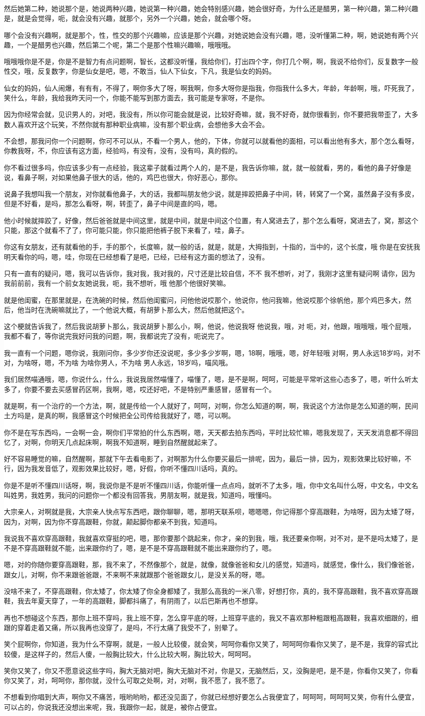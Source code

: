然后她第二种，她说那个是，她说两种兴趣，她说第一种兴趣，她会特别感兴趣，她会很好奇，为什么还是醋男，第一种兴趣，第二种兴趣是，就是会觉得，呃，就会没有兴趣，就那个，另外一个兴趣，她会，就会哪个呀。

哪个会没有兴趣啊，就是那个，性，性交的那个兴趣嘛，应该是那个兴趣，对她说她会没有兴趣，嗯，没听懂第二种，啊，她说她有两个兴趣，一个是醋男也兴趣，然后第二个呢，第二个是那个性嘛兴趣嘛，哦哦哦。

哦哦哦你是不是，你是不是智力有点问题啊，智长，这都没听懂，我给你们，打出四个字，你打几个啊，啊，我说不给你们，反复数字一般性交，哦，反复数字，你是仙女是吧，嗯，不敢当，仙人下仙女，下凡，我是仙女的妈妈。

仙女的妈妈，仙人闹爆，有有有，不得了，啊你多大了呀，啊我啊，你多大呀你是指我，你指我什么多大，年龄，年龄啊，哦，吓死我了，笑什么，年龄，我给我昨天问一个，你能不能写到那方面去，我可能是专家呀，不是你。

因为你经常会就，见识男人的，对吧，我没有，所以你可能会就是说，比较好奇嘛，就，我不好奇，就你很看到，你不要把我带歪了，大多数人喜欢开这个玩笑，不然你就有那种职业病嘛，没有那个职业病，会想他多大会不会。

不会想，那我问你一个问题啊，你可不可以从，不看一个男人，他的，下体，你就可以就看他的面相，可以看出他有多大，那个怎么看呀，你教我呀，不，你应该有这方面，经验吗，有没有，没有，没有吗，真的假的。

你不看过很多吗，你应该多少有一点经验，我这辈子就看过两个人的，是不是，我告诉你嘛，就，就一般就看，男的，看他的鼻子好像是说，看鼻子啊，对如果他鼻子很大的话，他的，鸡巴也很大，你好恶心，那你。

说鼻子我想叫我一个朋友，对你就看他鼻子，大的话，我都叫朋友他少说，就是摔跤把鼻子中间，转，转窝了一个窝，虽然鼻子没有多皮，但是不好看，是吗，那怎么看呀，啊，转歪了，鼻子中间是直的吗，嗯。

他小时候就摔跤了，好像，然后爸爸就是中间这里，就是中间，就是中间这个位置，有人窝进去了，那个怎么看呀，窝进去了，窝，那这个只能，那这个就看不了了，你可能只能，你只能把他裤子脱下来看了，哇，鼻子。

你这有女朋友，还有就看他的手，手的那个，长度嘛，就一般的话，就是，就是，大拇指到，十指的，当中的，这个长度，哦 你是在安抚我明天看你的吗，嗯，哇，你现在已经想看了是吧，已经，已经有这方面的想法了，没有。

只有一直有的疑问，嗯，我可以告诉你，我对我，我对我的，尺寸还是比较自信，不不 我不想听，对了，我刚才这里有疑问啊 请你，因为我前前前，我有一个前女友她说我，呃，我不想听，哦 他那个他很好笑嘛。

就是他闺蜜，在那里就是，在洗碗的时候，然后他闺蜜问，问他他说哎那个，他说你，他问我嘛，他说哎那个徐帆他，那个鸡巴多大，然后，他当时在洗碗嘛就比了，一个他说大概，有胡萝卜那么大，然后他就把这个。

这个梗就告诉我了，然后我说胡萝卜那么，我说胡萝卜那么小，啊，他说，他说我呀 他说我，哦，对 呃，对，他跟，哦哦哦，哦个屁哦，我都不看了，等你说完我好问我的问题，啊，我都说完了没有，呃说完了。

我一直有一个问题，嗯你说，我刚问你，多少岁你还没说呢，多少多少岁啊，嗯，18啊，哦哦，嗯，好年轻哦 对啊，男人永远18岁吗，对不对，为啥呀，嗯，不为啥 为啥你男人，不为啥 男人永远，18岁吗，喵风哦。

我们居然喵通哦，嗯，你说什么，什么，我说我居然喵懂了，喵懂了，嗯，是不是啊，呵呵，可能是平常听这些心态多了，嗯，听什么听太多了，你要不要去买感冒药区啊，我啊，嗯，哎还好吧，不是特别严重感冒，感冒有一个。

就是啊，有一个治疗的一个方法，啊，就是传给一个人就好了，呵呵，对啊，你怎么知道的啊，啊，我说这个方法你是怎么知道的啊，民间土方吗是，是真的啊，我感冒这个时候把全公司传给我就好了，嗯，可以啊。

你不是在写东西吗，一会啊一会，啊你们平常拍的什么东西啊，嗯，天天都去拍东西吗，平时比较忙嘛，嗯我发现了，天天发消息都不得回忆了，对啊，你明天几点起床啊，啊我不知道啊，睡到自然醒就起来了。

好不容易睡觉的嘛，自然醒啊，那就下午去看电影了，对啊那为什么你要买最后一排呢，因为，最后一排，因为，观影效果比较好嘛，不行，因为我发音低了，观影效果比较好，嗯，好假，你听不懂四川话吗，真的。

你是不是听不懂四川话呀，啊，我说你是不是听不懂四川话，你能听懂一点点吗，就听不了太多，哦，你中文名叫什么呀，中文名，中文名叫姓男，我姓男，我问的问题你一个都没有回答我，男朋友啊，就是我，知道吗，哦懂吗。

大宗亲人，对啊就是我，大宗亲人快点写东西吧，跟你聊聊，嗯，那明天联系呗，嗯嗯嗯，你记得那个穿高跟鞋，为啥呀，因为太矮了呀，因为，对啊，因为你不穿高跟鞋，你就，颠起脚你都亲不到我，知道吗。

我说我不喜欢穿高跟鞋，我就喜欢穿挺的吧，嗯，那你要那个跳起来，你才，亲的到我，哦，我还要亲你啊，对不对，是不是吗太矮了，是不是不穿高跟鞋就不能，出来跟你约了，嗯，是不是不穿高跟鞋就不能出来跟你约了，嗯。

嗯，对的你随你要穿高跟鞋，那，我不来了，不然像那个，就是，就像，就像爸爸和女儿的感觉，知道吗，就感觉，像什么，我们像爸爸，跟女儿，对啊，你不来跟爸爸跟，不来啊不来就跟那个爸爸跟女儿，是没关系的呀，嗯。

没啥不来了，不穿高跟鞋，你太矮了，你太矮了你全身都矮了，我那么高我的一米八零，好想打你，真的，我不穿高跟鞋，我不喜欢穿高跟鞋，我去年夏天穿了，一年的高跟鞋，脚都抖痛了，有阴雨了，以后巴斯再也不想穿。

再也不想碰这个东西，那你上班不穿吗，我上班不穿，怎么穿平底的呀，上班穿平底的，我又不喜欢那种粗跟粗高跟鞋，我喜欢细跟的，细跟的穿着走着又痛，所以我再也没穿了，是吗，不行太痛了我受不了，别晕了。

笑个屁啊你，你知道，我为什么不穿啊，就是，一般人比较傻，就会笑，呵呵你看你又笑了，呵呵呵你看你又笑了，是不是，我穿的容式比较傻，是这样子的，然后人傻，一般胸比较大，什么比较大啊，胸比较大，呵呵呵。

笑你又笑了，你又不愿意说这些字吗，胸大无脑对吧，胸大无脑对不对，你是又，无脑然后，又，没胸是吧，是不是，你看你又笑了，你看你又笑了，对，呵呵你，那你就，没什么可取之处啊，对，对啊，我不愿了，我不愿了。

不想看到你唱到大声，啊你又不痛苦，哦哟哟哟，都还没见面了，你就已经想好要怎么占我便宜了，呵呵呵，呵呵呵又笑，你有什么便宜，可以占的，你说我还没想出来呢，我，我跟你一起，就是，被你占便宜。
